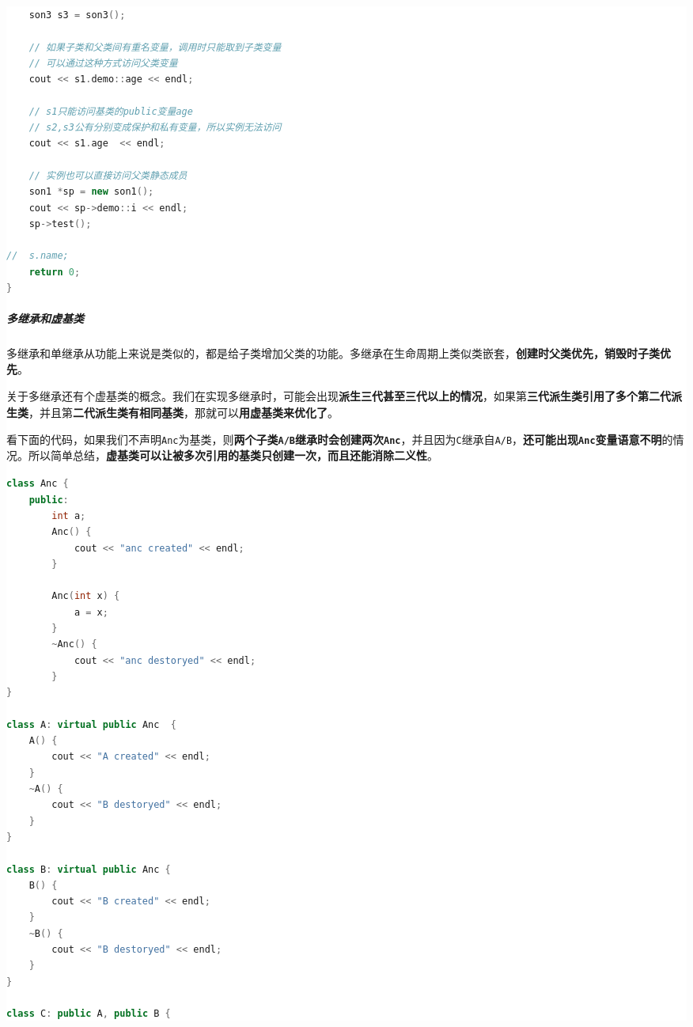 ```cpp
	son3 s3 = son3();
    
    // 如果子类和父类间有重名变量，调用时只能取到子类变量
    // 可以通过这种方式访问父类变量
    cout << s1.demo::age << endl;
	
    // s1只能访问基类的public变量age
    // s2,s3公有分别变成保护和私有变量，所以实例无法访问
	cout << s1.age  << endl;
    
    // 实例也可以直接访问父类静态成员
    son1 *sp = new son1();
	cout << sp->demo::i << endl;
	sp->test();
	
//	s.name;
	return 0;
}
```

##### 多继承和虚基类

多继承和单继承从功能上来说是类似的，都是给子类增加父类的功能。多继承在生命周期上类似类嵌套，**创建时父类优先，销毁时子类优先**。

关于多继承还有个虚基类的概念。我们在实现多继承时，可能会出现**派生三代甚至三代以上的情况**，如果第**三代派生类引用了多个第二代派生类**，并且第**二代派生类有相同基类**，那就可以**用虚基类来优化了**。

看下面的代码，如果我们不声明`Anc`为基类，则**两个子类`A/B`继承时会创建两次`Anc`**，并且因为`C`继承自`A/B`，**还可能出现`Anc`变量语意不明**的情况。所以简单总结，**虚基类可以让被多次引用的基类只创建一次，而且还能消除二义性**。

```cpp
class Anc {
    public:
    	int a;
    	Anc() {
            cout << "anc created" << endl;
        }
    
    	Anc(int x) {
            a = x;
        }
    	~Anc() {
            cout << "anc destoryed" << endl;
        }
}

class A: virtual public Anc  {
    A() {
        cout << "A created" << endl;
    }
    ~A() {
        cout << "B destoryed" << endl;
    }
}

class B: virtual public Anc {
    B() {
        cout << "B created" << endl;
    }
    ~B() {
        cout << "B destoryed" << endl;
    }
}

class C: public A, public B {
```